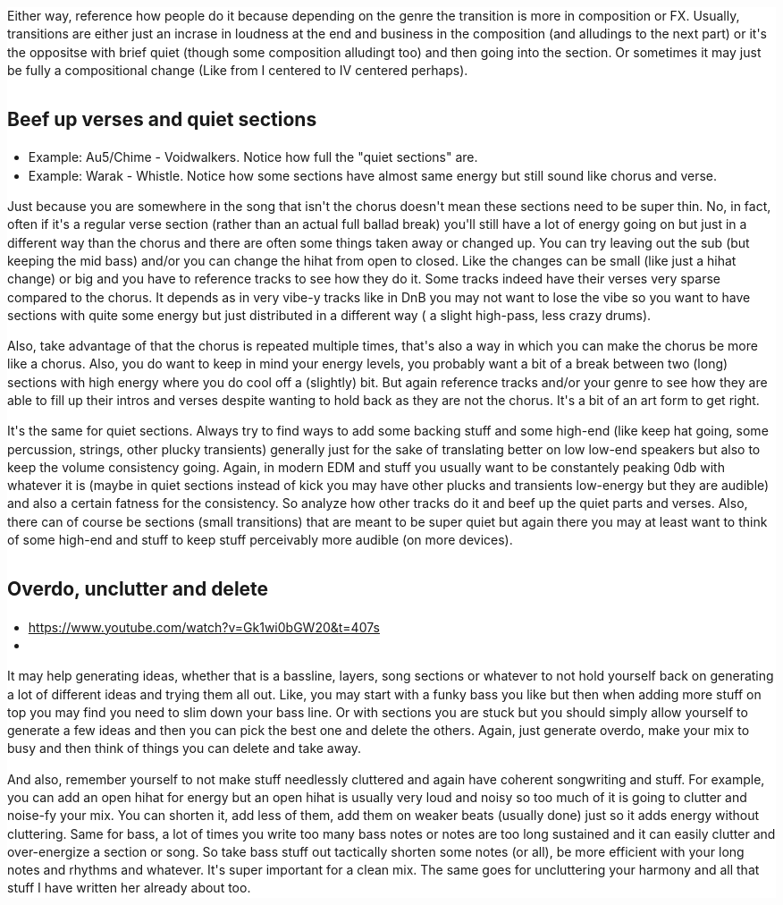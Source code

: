 Either way, reference how people do it because depending on the genre the transition is more in composition or FX. Usually, transitions are either just an incrase in loudness at the end and business in the composition (and alludings to the next part) or it's the oppositse with brief quiet (though some composition alludingt too) and then going into the section. Or sometimes it may just be fully a compositional change (Like from I centered to IV centered perhaps).

## Beef up verses and quiet sections
- Example: Au5/Chime - Voidwalkers. Notice how full the "quiet sections" are.
- Example: Warak - Whistle. Notice how some sections have almost same energy but still sound like chorus and verse.

Just because you are somewhere in the song that isn't the chorus doesn't mean these sections need to be super thin. No, in fact, often if it's a regular verse section (rather than an actual full ballad break) you'll still have a lot of energy going on but just in a different way than the chorus and there are often some things taken away or changed up. You can try leaving out the sub (but keeping the mid bass) and/or you can change the hihat from open to closed. Like the changes can be small (like just a hihat change) or big and you have to reference tracks to see how they do it. Some tracks indeed have their verses very sparse compared to the chorus. It depends as in very vibe-y tracks like in DnB you may not want to lose the vibe so you want to have sections with quite some energy but just distributed in a different way ( a slight high-pass, less crazy drums).

Also, take advantage of that the chorus is repeated multiple times, that's also a way in which you can make the chorus be more like a chorus. Also, you do want to keep in mind your energy levels, you probably want a bit of a break between two (long) sections with high energy where you do cool off a (slightly) bit. But again reference tracks and/or your genre to see how they are able to fill up their intros and verses despite wanting to hold back as they are not the chorus. It's a bit of an art form to get right.

It's the same for quiet sections. Always try to find ways to add some backing stuff and some high-end (like keep hat going, some percussion, strings, other plucky transients) generally just for the sake of translating better on low low-end speakers but also to keep the volume consistency going. Again, in modern EDM and stuff you usually want to be constantely peaking 0db with whatever it is (maybe in quiet sections instead of kick you may have other plucks and transients low-energy but they are audible) and also a certain fatness for the consistency. So analyze how other tracks do it and beef up the quiet parts and verses. Also, there can of course be sections (small transitions) that are meant to be super quiet but again there you may at least want to think of some high-end and stuff to keep stuff perceivably more audible (on more devices).

## Overdo, unclutter and delete
- https://www.youtube.com/watch?v=Gk1wi0bGW20&t=407s
- 
It may help generating ideas, whether that is a bassline, layers, song sections or whatever to not hold yourself back on generating a lot of different ideas and trying them all out. Like, you may start with a funky bass you like but then when adding more stuff on top you may find you need to slim down your bass line. Or with sections you are stuck but you should simply allow yourself to generate a few ideas and then you can pick the best one and delete the others. Again, just generate overdo, make your mix to busy and then think of things you can delete and take away.

And also, remember yourself to not make stuff needlessly cluttered and again have coherent songwriting and stuff. For example, you can add an open hihat for energy but an open hihat is usually very loud and noisy so too much of it is going to clutter and noise-fy your mix. You can shorten it, add less of them, add them on weaker beats (usually done) just so it adds energy without cluttering. Same for bass, a lot of times you write too many bass notes or notes are too long sustained and it can easily clutter and over-energize a section or song. So take bass stuff out tactically shorten some notes (or all), be more efficient with your long notes and rhythms and whatever. It's super important for a clean mix. The same goes for uncluttering your harmony and all that stuff I have written her already about too.
